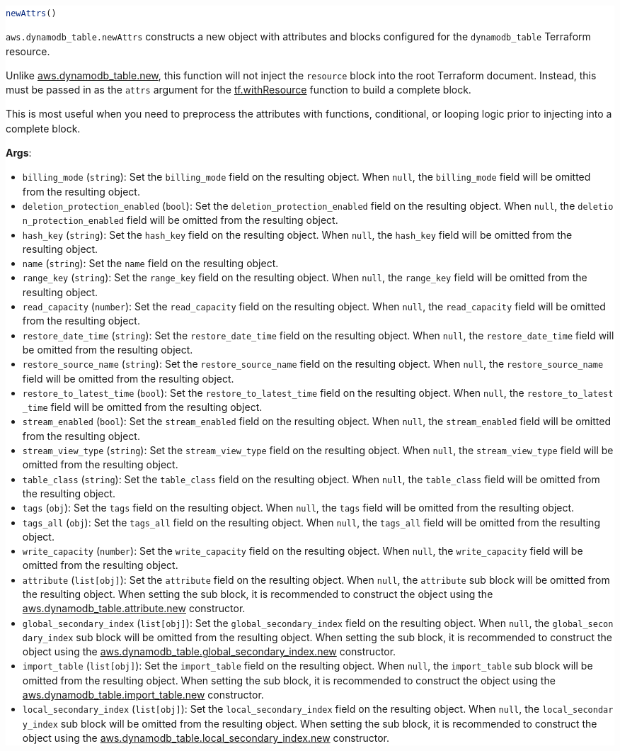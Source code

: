 ```ts
newAttrs()
```


`aws.dynamodb_table.newAttrs` constructs a new object with attributes and blocks configured for the `dynamodb_table`
Terraform resource.

Unlike [aws.dynamodb_table.new](#fn-new), this function will not inject the `resource`
block into the root Terraform document. Instead, this must be passed in as the `attrs` argument for the
[tf.withResource](https://github.com/tf-libsonnet/core/tree/main/docs#fn-withresource) function to build a complete block.

This is most useful when you need to preprocess the attributes with functions, conditional, or looping logic prior to
injecting into a complete block.

**Args**:
  - `billing_mode` (`string`): Set the `billing_mode` field on the resulting object. When `null`, the `billing_mode` field will be omitted from the resulting object.
  - `deletion_protection_enabled` (`bool`): Set the `deletion_protection_enabled` field on the resulting object. When `null`, the `deletion_protection_enabled` field will be omitted from the resulting object.
  - `hash_key` (`string`): Set the `hash_key` field on the resulting object. When `null`, the `hash_key` field will be omitted from the resulting object.
  - `name` (`string`): Set the `name` field on the resulting object.
  - `range_key` (`string`): Set the `range_key` field on the resulting object. When `null`, the `range_key` field will be omitted from the resulting object.
  - `read_capacity` (`number`): Set the `read_capacity` field on the resulting object. When `null`, the `read_capacity` field will be omitted from the resulting object.
  - `restore_date_time` (`string`): Set the `restore_date_time` field on the resulting object. When `null`, the `restore_date_time` field will be omitted from the resulting object.
  - `restore_source_name` (`string`): Set the `restore_source_name` field on the resulting object. When `null`, the `restore_source_name` field will be omitted from the resulting object.
  - `restore_to_latest_time` (`bool`): Set the `restore_to_latest_time` field on the resulting object. When `null`, the `restore_to_latest_time` field will be omitted from the resulting object.
  - `stream_enabled` (`bool`): Set the `stream_enabled` field on the resulting object. When `null`, the `stream_enabled` field will be omitted from the resulting object.
  - `stream_view_type` (`string`): Set the `stream_view_type` field on the resulting object. When `null`, the `stream_view_type` field will be omitted from the resulting object.
  - `table_class` (`string`): Set the `table_class` field on the resulting object. When `null`, the `table_class` field will be omitted from the resulting object.
  - `tags` (`obj`): Set the `tags` field on the resulting object. When `null`, the `tags` field will be omitted from the resulting object.
  - `tags_all` (`obj`): Set the `tags_all` field on the resulting object. When `null`, the `tags_all` field will be omitted from the resulting object.
  - `write_capacity` (`number`): Set the `write_capacity` field on the resulting object. When `null`, the `write_capacity` field will be omitted from the resulting object.
  - `attribute` (`list[obj]`): Set the `attribute` field on the resulting object. When `null`, the `attribute` sub block will be omitted from the resulting object. When setting the sub block, it is recommended to construct the object using the [aws.dynamodb_table.attribute.new](#fn-attributenew) constructor.
  - `global_secondary_index` (`list[obj]`): Set the `global_secondary_index` field on the resulting object. When `null`, the `global_secondary_index` sub block will be omitted from the resulting object. When setting the sub block, it is recommended to construct the object using the [aws.dynamodb_table.global_secondary_index.new](#fn-global_secondary_indexnew) constructor.
  - `import_table` (`list[obj]`): Set the `import_table` field on the resulting object. When `null`, the `import_table` sub block will be omitted from the resulting object. When setting the sub block, it is recommended to construct the object using the [aws.dynamodb_table.import_table.new](#fn-import_tablenew) constructor.
  - `local_secondary_index` (`list[obj]`): Set the `local_secondary_index` field on the resulting object. When `null`, the `local_secondary_index` sub block will be omitted from the resulting object. When setting the sub block, it is recommended to construct the object using the [aws.dynamodb_table.local_secondary_index.new](#fn-local_secondary_indexnew) constructor.